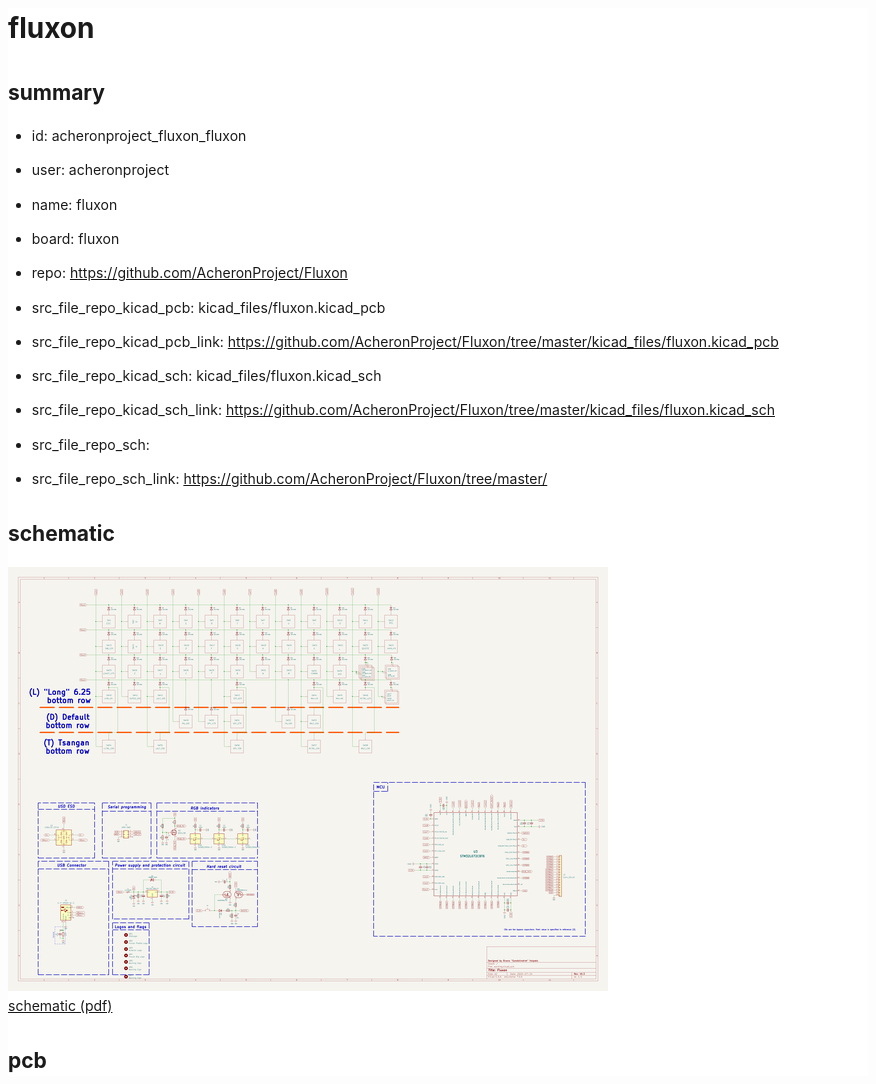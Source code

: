 # fluxon
 
## summary 
* id: acheronproject_fluxon_fluxon
* user: acheronproject
* name: fluxon
* board: fluxon
* repo: https://github.com/AcheronProject/Fluxon
* src_file_repo_kicad_pcb: kicad_files/fluxon.kicad_pcb
* src_file_repo_kicad_pcb_link: https://github.com/AcheronProject/Fluxon/tree/master/kicad_files/fluxon.kicad_pcb
* src_file_repo_kicad_sch: kicad_files/fluxon.kicad_sch
* src_file_repo_kicad_sch_link: https://github.com/AcheronProject/Fluxon/tree/master/kicad_files/fluxon.kicad_sch

* src_file_repo_sch: 
* src_file_repo_sch_link: https://github.com/AcheronProject/Fluxon/tree/master/

## schematic  
![](working_schematic_600.png)  
[schematic (pdf)](working_schematic.pdf)  

## pcb  